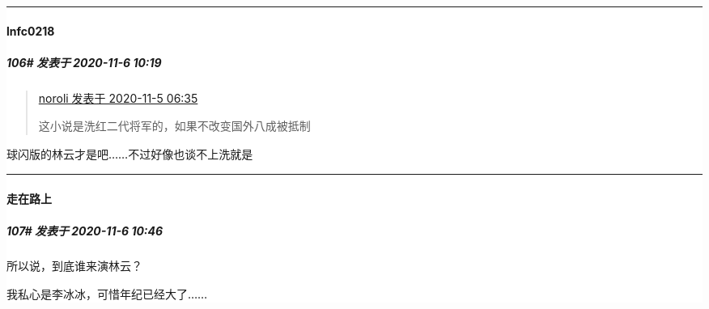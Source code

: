 
-----

####  lnfc0218  
##### 106#       发表于 2020-11-6 10:19


<blockquote><a href="httphttps://bbs.saraba1st.com/2b/forum.php?mod=redirect&amp;goto=findpost&amp;pid=49284580&amp;ptid=1970124" target="_blank">noroli 发表于 2020-11-5 06:35</a>

这小说是洗红二代将军的，如果不改变国外八成被抵制</blockquote>
球闪版的林云才是吧……不过好像也谈不上洗就是


-----

####  走在路上  
##### 107#       发表于 2020-11-6 10:46


所以说，到底谁来演林云？

我私心是李冰冰，可惜年纪已经大了……


                                              